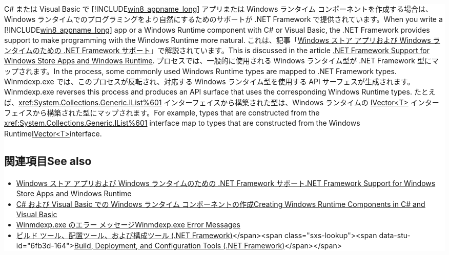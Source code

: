  <span data-ttu-id="6fb3d-155">C# または Visual Basic で [!INCLUDE[win8_appname_long](../../../includes/win8-appname-long-md.md)] アプリまたは Windows ランタイム コンポーネントを作成する場合は、Windows ランタイムでのプログラミングをより自然にするためのサポートが .NET Framework で提供されています。</span><span class="sxs-lookup"><span data-stu-id="6fb3d-155">When you write a [!INCLUDE[win8_appname_long](../../../includes/win8-appname-long-md.md)] app or a Windows Runtime component with C# or Visual Basic, the .NET Framework provides support to make programming with the Windows Runtime more natural.</span></span> <span data-ttu-id="6fb3d-156">これは、記事「[Windows ストア アプリおよび Windows ランタイムのための .NET Framework サポート](../../standard/cross-platform/support-for-windows-store-apps-and-windows-runtime.md)」で解説されています。</span><span class="sxs-lookup"><span data-stu-id="6fb3d-156">This is discussed in the article [.NET Framework Support for Windows Store Apps and Windows Runtime](../../standard/cross-platform/support-for-windows-store-apps-and-windows-runtime.md).</span></span> <span data-ttu-id="6fb3d-157">プロセスでは、一般的に使用される Windows ランタイム型が .NET Framework 型にマップされます。</span><span class="sxs-lookup"><span data-stu-id="6fb3d-157">In the process, some commonly used Windows Runtime types are mapped to .NET Framework types.</span></span> <span data-ttu-id="6fb3d-158">Winmdexp.exe では、このプロセスが反転され、対応する Windows ランタイム型を使用する API サーフェスが生成されます。</span><span class="sxs-lookup"><span data-stu-id="6fb3d-158">Winmdexp.exe reverses this process and produces an API surface that uses the corresponding Windows Runtime types.</span></span> <span data-ttu-id="6fb3d-159">たとえば、<xref:System.Collections.Generic.IList%601> インターフェイスから構築された型は、Windows ランタイムの [IVector\<T>](https://go.microsoft.com/fwlink/p/?LinkId=251132) インターフェイスから構築された型にマップされます。</span><span class="sxs-lookup"><span data-stu-id="6fb3d-159">For example, types that are constructed from the <xref:System.Collections.Generic.IList%601> interface map to types that are constructed from the Windows Runtime[IVector\<T>](https://go.microsoft.com/fwlink/p/?LinkId=251132)interface.</span></span>  
  
## <a name="see-also"></a><span data-ttu-id="6fb3d-160">関連項目</span><span class="sxs-lookup"><span data-stu-id="6fb3d-160">See also</span></span>

- [<span data-ttu-id="6fb3d-161">Windows ストア アプリおよび Windows ランタイムのための .NET Framework サポート</span><span class="sxs-lookup"><span data-stu-id="6fb3d-161">.NET Framework Support for Windows Store Apps and Windows Runtime</span></span>](../../standard/cross-platform/support-for-windows-store-apps-and-windows-runtime.md)
- [<span data-ttu-id="6fb3d-162">C# および Visual Basic での Windows ランタイム コンポーネントの作成</span><span class="sxs-lookup"><span data-stu-id="6fb3d-162">Creating Windows Runtime Components in C# and Visual Basic</span></span>](https://go.microsoft.com/fwlink/p/?LinkID=238313)
- [<span data-ttu-id="6fb3d-163">Winmdexp.exe のエラー メッセージ</span><span class="sxs-lookup"><span data-stu-id="6fb3d-163">Winmdexp.exe Error Messages</span></span>](winmdexp-exe-error-messages.md)
- <span data-ttu-id="6fb3d-164">[ビルド ツール、配置ツール、および構成ツール (.NET Framework)](https://docs.microsoft.com/previous-versions/dotnet/netframework-4.0/dd233108(v=vs.100))</span><span class="sxs-lookup"><span data-stu-id="6fb3d-164">[Build, Deployment, and Configuration Tools (.NET Framework)](https://docs.microsoft.com/previous-versions/dotnet/netframework-4.0/dd233108(v=vs.100))</span></span>
